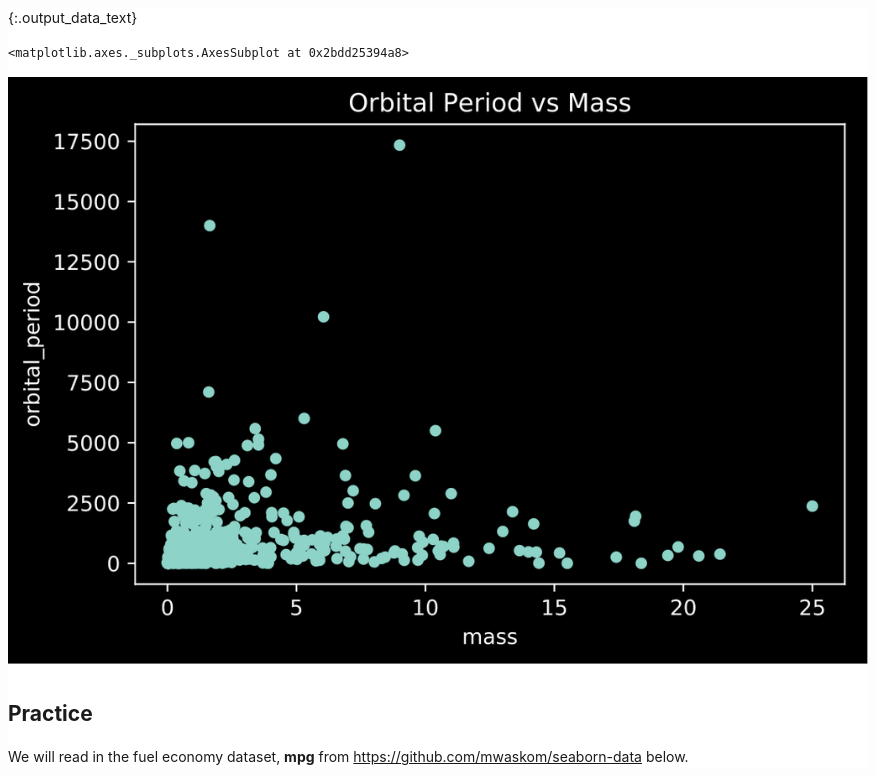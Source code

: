 
{:.output_data_text}
```
<matplotlib.axes._subplots.AxesSubplot at 0x2bdd25394a8>
```


</div>
</div>
<div class="output_wrapper" markdown="1">
<div class="output_subarea" markdown="1">

![svg](../../images/04_sci-programming/05/00_pandas_43_1.svg)

</div>
</div>
</div>



## Practice

We will read in the fuel economy dataset, **mpg** from https://github.com/mwaskom/seaborn-data below. 
